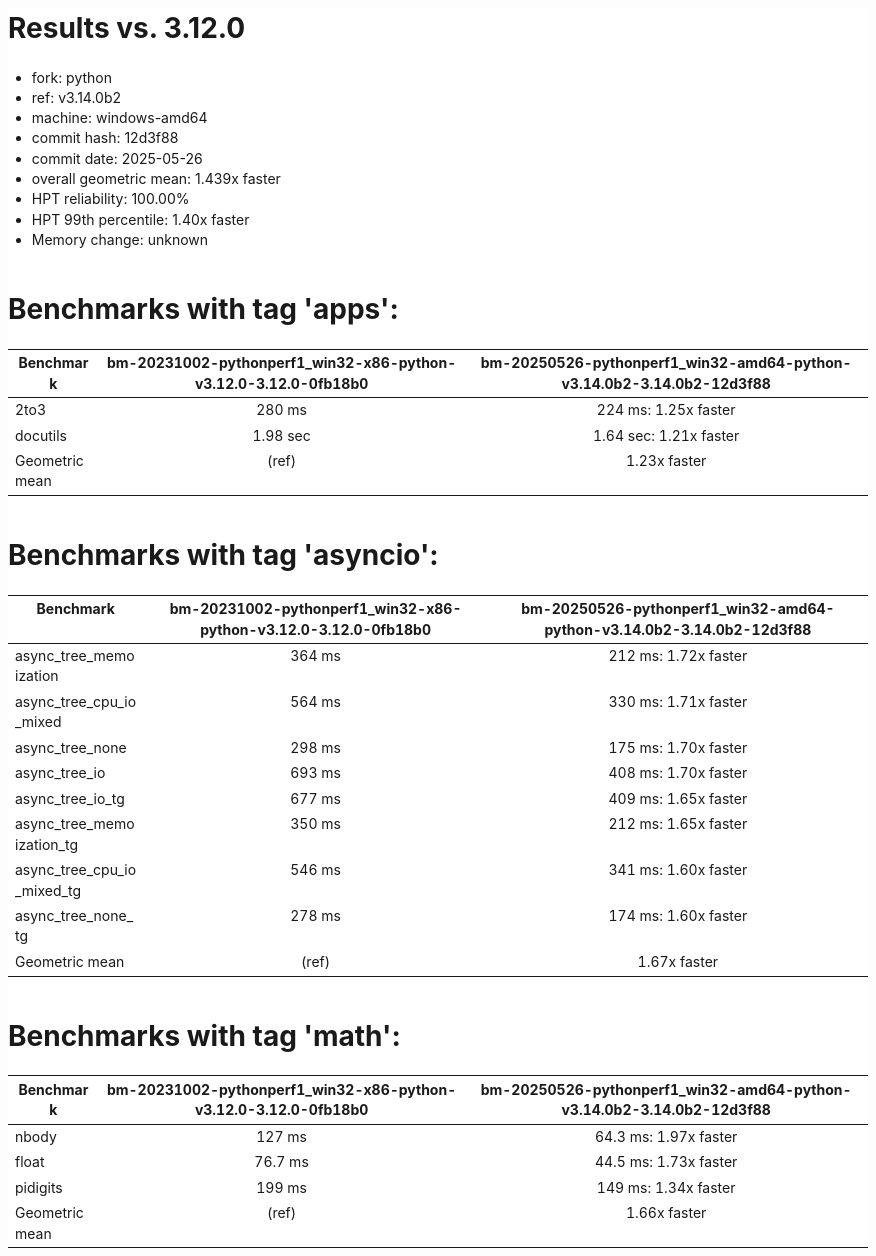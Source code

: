 # Results vs. 3.12.0

- fork: python
- ref: v3.14.0b2
- machine: windows-amd64
- commit hash: 12d3f88
- commit date: 2025-05-26
- overall geometric mean: 1.439x faster
- HPT reliability: 100.00%
- HPT 99th percentile: 1.40x faster
- Memory change: unknown

Benchmarks with tag 'apps':
===========================

| Benchmark      | bm-20231002-pythonperf1_win32-x86-python-v3.12.0-3.12.0-0fb18b0 | bm-20250526-pythonperf1_win32-amd64-python-v3.14.0b2-3.14.0b2-12d3f88 |
|----------------|:---------------------------------------------------------------:|:---------------------------------------------------------------------:|
| 2to3           | 280 ms                                                          | 224 ms: 1.25x faster                                                  |
| docutils       | 1.98 sec                                                        | 1.64 sec: 1.21x faster                                                |
| Geometric mean | (ref)                                                           | 1.23x faster                                                          |

Benchmarks with tag 'asyncio':
==============================

| Benchmark                  | bm-20231002-pythonperf1_win32-x86-python-v3.12.0-3.12.0-0fb18b0 | bm-20250526-pythonperf1_win32-amd64-python-v3.14.0b2-3.14.0b2-12d3f88 |
|----------------------------|:---------------------------------------------------------------:|:---------------------------------------------------------------------:|
| async_tree_memoization     | 364 ms                                                          | 212 ms: 1.72x faster                                                  |
| async_tree_cpu_io_mixed    | 564 ms                                                          | 330 ms: 1.71x faster                                                  |
| async_tree_none            | 298 ms                                                          | 175 ms: 1.70x faster                                                  |
| async_tree_io              | 693 ms                                                          | 408 ms: 1.70x faster                                                  |
| async_tree_io_tg           | 677 ms                                                          | 409 ms: 1.65x faster                                                  |
| async_tree_memoization_tg  | 350 ms                                                          | 212 ms: 1.65x faster                                                  |
| async_tree_cpu_io_mixed_tg | 546 ms                                                          | 341 ms: 1.60x faster                                                  |
| async_tree_none_tg         | 278 ms                                                          | 174 ms: 1.60x faster                                                  |
| Geometric mean             | (ref)                                                           | 1.67x faster                                                          |

Benchmarks with tag 'math':
===========================

| Benchmark      | bm-20231002-pythonperf1_win32-x86-python-v3.12.0-3.12.0-0fb18b0 | bm-20250526-pythonperf1_win32-amd64-python-v3.14.0b2-3.14.0b2-12d3f88 |
|----------------|:---------------------------------------------------------------:|:---------------------------------------------------------------------:|
| nbody          | 127 ms                                                          | 64.3 ms: 1.97x faster                                                 |
| float          | 76.7 ms                                                         | 44.5 ms: 1.73x faster                                                 |
| pidigits       | 199 ms                                                          | 149 ms: 1.34x faster                                                  |
| Geometric mean | (ref)                                                           | 1.66x faster                                                          |
